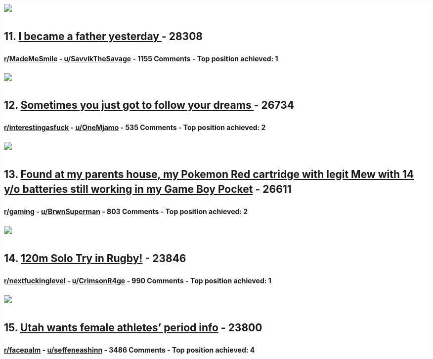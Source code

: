 <a href="https://v.redd.it/67jzwegilqkc1"><img src="https://external-preview.redd.it/aTI3MzZ5MmlscWtjMUWywudukX81XHxYKcxFMMLaz3KdXhYdGfZTp6BSSmak.png?width=140&amp;height=140&amp;crop=140:140,smart&amp;format=jpg&amp;v=enabled&amp;lthumb=true&amp;s=406f663a12351213832757cff928080c66a86f35"></img></a>

## 11. [I became a father yesterday ](http://reddit.com/r/MadeMeSmile/comments/1azwqcl/i_became_a_father_yesterday/) - 28308
#### [r/MadeMeSmile](http://reddit.com/r/MadeMeSmile) - [u/SavvikTheSavage](http://reddit.com/u/SavvikTheSavage) - 1155 Comments - Top position achieved: 1

<a href="https://i.redd.it/2bggl9xzaskc1.png"><img src="https://a.thumbs.redditmedia.com/ooWhoRe8Enu_l-Cvewsc3skjPKQhTIl1xvq7ulp4wO0.jpg"></img></a>

## 12. [Sometimes you just got to follow your dreams ](http://reddit.com/r/interestingasfuck/comments/1azey2p/sometimes_you_just_got_to_follow_your_dreams/) - 26734
#### [r/interestingasfuck](http://reddit.com/r/interestingasfuck) - [u/OneMjamo](http://reddit.com/u/OneMjamo) - 535 Comments - Top position achieved: 2

<a href="https://i.redd.it/qnzvil4vrnkc1.jpeg"><img src="https://b.thumbs.redditmedia.com/vlbfgdzli0ogjsgt5Sxdx6OxMz74-grf7EWGAYzktbQ.jpg"></img></a>

## 13. [Found at my parents house, my Pokemon Red cartridge with legit Mew with 14 y/o batteries still working in my Game Boy Pocket](http://reddit.com/r/gaming/comments/1azzjv8/found_at_my_parents_house_my_pokemon_red/) - 26611
#### [r/gaming](http://reddit.com/r/gaming) - [u/BrwnSuperman](http://reddit.com/u/BrwnSuperman) - 803 Comments - Top position achieved: 2

<a href="https://i.redd.it/7cbbyji0vskc1.jpeg"><img src="https://b.thumbs.redditmedia.com/t_sV2yjjd3jC9UW4PajrE0AUNZL0d0NwCYdW85GORUk.jpg"></img></a>

## 14. [120m Solo Try in Rugby!](http://reddit.com/r/nextfuckinglevel/comments/1azjeop/120m_solo_try_in_rugby/) - 23846
#### [r/nextfuckinglevel](http://reddit.com/r/nextfuckinglevel) - [u/CrimsonR4ge](http://reddit.com/u/CrimsonR4ge) - 990 Comments - Top position achieved: 1

<a href="https://v.redd.it/zoajz8c14pkc1"><img src="https://external-preview.redd.it/cGxuMWVwMjE0cGtjMVw7pXn8m6MqbXThz-Sc198hCl2R1KnwQI94X8rZVI_2.png?width=140&amp;height=140&amp;crop=140:140,smart&amp;format=jpg&amp;v=enabled&amp;lthumb=true&amp;s=f656000baea879613376bee8b65d1fe4ac3895e9"></img></a>

## 15. [Utah wants female athletes’ period info](http://reddit.com/r/facepalm/comments/1azbovs/utah_wants_female_athletes_period_info/) - 23800
#### [r/facepalm](http://reddit.com/r/facepalm) - [u/seffeneashinn](http://reddit.com/u/seffeneashinn) - 3486 Comments - Top position achieved: 4
